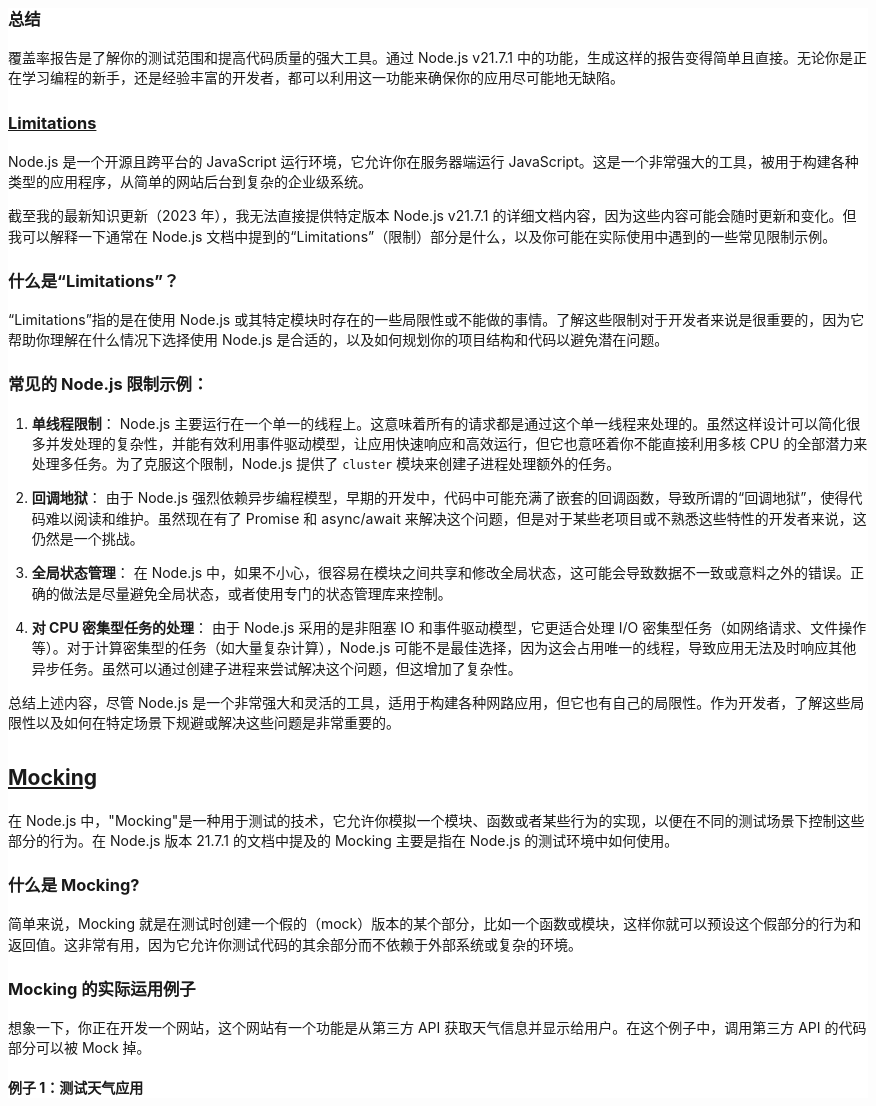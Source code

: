 ### 总结

覆盖率报告是了解你的测试范围和提高代码质量的强大工具。通过 Node.js v21.7.1 中的功能，生成这样的报告变得简单且直接。无论你是正在学习编程的新手，还是经验丰富的开发者，都可以利用这一功能来确保你的应用尽可能地无缺陷。

### [Limitations](https://nodejs.org/docs/latest/api/test.html#limitations)

Node.js 是一个开源且跨平台的 JavaScript 运行环境，它允许你在服务器端运行 JavaScript。这是一个非常强大的工具，被用于构建各种类型的应用程序，从简单的网站后台到复杂的企业级系统。

截至我的最新知识更新（2023 年），我无法直接提供特定版本 Node.js v21.7.1 的详细文档内容，因为这些内容可能会随时更新和变化。但我可以解释一下通常在 Node.js 文档中提到的“Limitations”（限制）部分是什么，以及你可能在实际使用中遇到的一些常见限制示例。

### 什么是“Limitations”？

“Limitations”指的是在使用 Node.js 或其特定模块时存在的一些局限性或不能做的事情。了解这些限制对于开发者来说是很重要的，因为它帮助你理解在什么情况下选择使用 Node.js 是合适的，以及如何规划你的项目结构和代码以避免潜在问题。

### 常见的 Node.js 限制示例：

1. **单线程限制**：
   Node.js 主要运行在一个单一的线程上。这意味着所有的请求都是通过这个单一线程来处理的。虽然这样设计可以简化很多并发处理的复杂性，并能有效利用事件驱动模型，让应用快速响应和高效运行，但它也意呸着你不能直接利用多核 CPU 的全部潜力来处理多任务。为了克服这个限制，Node.js 提供了 `cluster` 模块来创建子进程处理额外的任务。

2. **回调地狱**：
   由于 Node.js 强烈依赖异步编程模型，早期的开发中，代码中可能充满了嵌套的回调函数，导致所谓的“回调地狱”，使得代码难以阅读和维护。虽然现在有了 Promise 和 async/await 来解决这个问题，但是对于某些老项目或不熟悉这些特性的开发者来说，这仍然是一个挑战。

3. **全局状态管理**：
   在 Node.js 中，如果不小心，很容易在模块之间共享和修改全局状态，这可能会导致数据不一致或意料之外的错误。正确的做法是尽量避免全局状态，或者使用专门的状态管理库来控制。

4. **对 CPU 密集型任务的处理**：
   由于 Node.js 采用的是非阻塞 IO 和事件驱动模型，它更适合处理 I/O 密集型任务（如网络请求、文件操作等）。对于计算密集型的任务（如大量复杂计算），Node.js 可能不是最佳选择，因为这会占用唯一的线程，导致应用无法及时响应其他异步任务。虽然可以通过创建子进程来尝试解决这个问题，但这增加了复杂性。

总结上述内容，尽管 Node.js 是一个非常强大和灵活的工具，适用于构建各种网路应用，但它也有自己的局限性。作为开发者，了解这些局限性以及如何在特定场景下规避或解决这些问题是非常重要的。

## [Mocking](https://nodejs.org/docs/latest/api/test.html#mocking)

在 Node.js 中，"Mocking"是一种用于测试的技术，它允许你模拟一个模块、函数或者某些行为的实现，以便在不同的测试场景下控制这些部分的行为。在 Node.js 版本 21.7.1 的文档中提及的 Mocking 主要是指在 Node.js 的测试环境中如何使用。

### 什么是 Mocking?

简单来说，Mocking 就是在测试时创建一个假的（mock）版本的某个部分，比如一个函数或模块，这样你就可以预设这个假部分的行为和返回值。这非常有用，因为它允许你测试代码的其余部分而不依赖于外部系统或复杂的环境。

### Mocking 的实际运用例子

想象一下，你正在开发一个网站，这个网站有一个功能是从第三方 API 获取天气信息并显示给用户。在这个例子中，调用第三方 API 的代码部分可以被 Mock 掉。

#### 例子 1：测试天气应用
